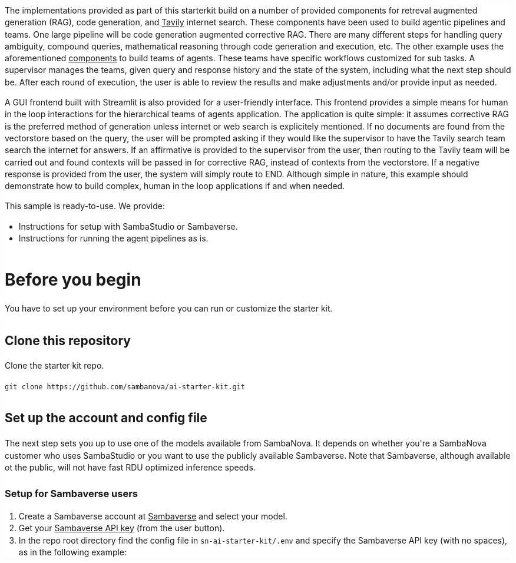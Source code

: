 The implementations provided as part of this starterkit build on a number of provided components for retreval augmented generation (RAG), code generation, and [Tavily](https://tavily.com/) internet search.  These components have been used to build agentic pipelines and teams.  One large pipeline will be code generation augmented corrective RAG.  There are many different steps for handling query ambiguity, compound queries, mathematical reasoning through code generation and execution, etc.  The other example uses the aforementioned [components](./../utils/) to build teams of agents.  These teams have specific workflows customized for sub tasks.  A supervisor manages the teams, given query and response history and the state of the system, including what the next step should be.  After each round of execution, the user is able to review the results and make adjustments and/or provide input as needed.  

A GUI frontend built with Streamlit is also provided for a user-friendly interface.  This frontend provides a simple means for human in the loop interactions for the hierarchical teams of agents application.  The application is quite simple: it assumes corrective RAG is the preferred method of generation unless internet or web search is explicitely mentioned.  If no documents are found from the vectorstore based on the query, the user will be prompted asking if they would like the supervisor to have the Tavily search team search the internet for answers.  If an affirmative is provided to the supervisor from the user, then routing to the Tavily team will be carried out and found contexts will be passed in for corrective RAG, instead of contexts from the vectorstore.  If a negative response is provided from the user, the system will simply route to END.  Although simple in nature, this example should demonstrate how to build complex, human in the loop applications if and when needed.

This sample is ready-to-use. We provide: 

* Instructions for setup with SambaStudio or Sambaverse. 
* Instructions for running the agent pipelines as is. 

# Before you begin

You have to set up your environment before you can run or customize the starter kit.

## Clone this repository

Clone the starter kit repo.
```
git clone https://github.com/sambanova/ai-starter-kit.git
```

## Set up the account and config file

The next step sets you up to use one of the models available from SambaNova. It depends on whether you're a SambaNova customer who uses SambaStudio or you want to use the publicly available Sambaverse. Note that Sambaverse, although available ot the public, will not have fast RDU optimized inference speeds.

### Setup for Sambaverse users 

1. Create a Sambaverse account at [Sambaverse](sambaverse.sambanova.net) and select your model. 
2. Get your [Sambaverse API key](https://docs.sambanova.ai/sambaverse/latest/use-sambaverse.html#_your_api_key) (from the user button).
3. In the repo root directory find the config file in `sn-ai-starter-kit/.env` and specify the Sambaverse API key (with no spaces), as in the following example: 
